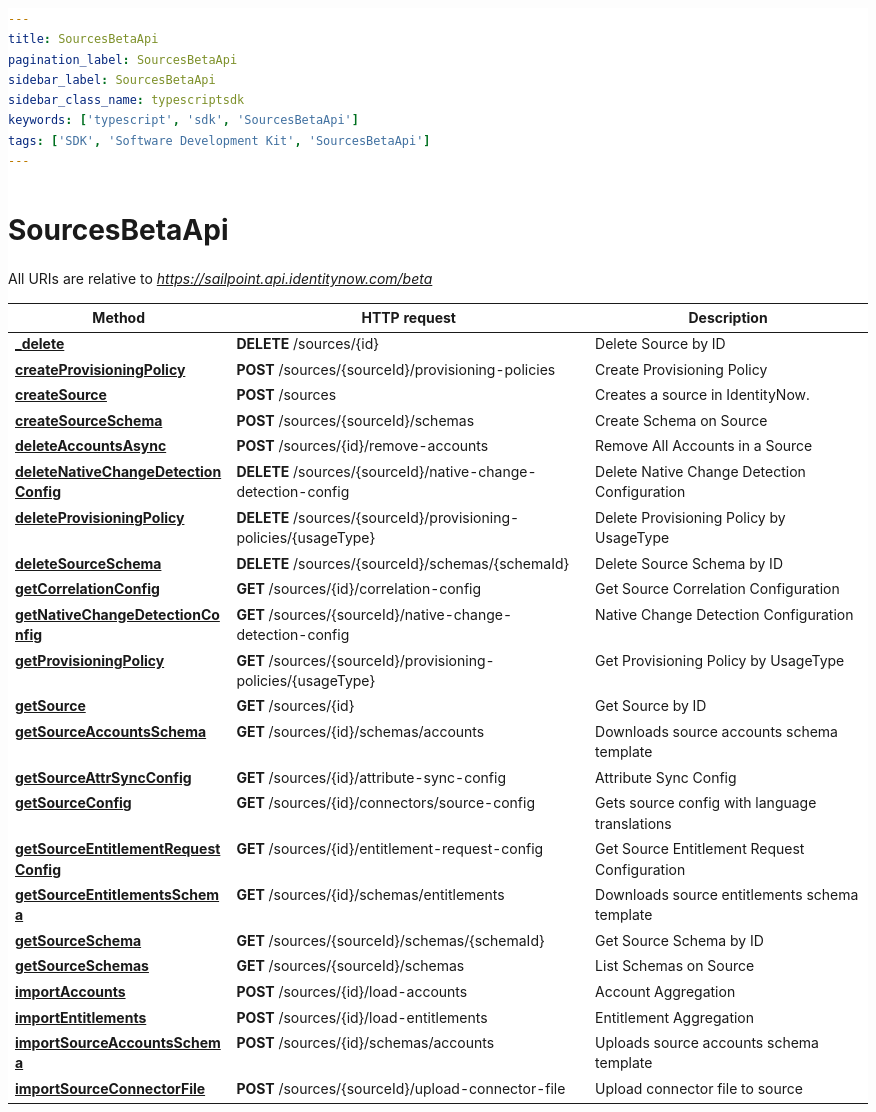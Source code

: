 ```yaml
---
title: SourcesBetaApi
pagination_label: SourcesBetaApi
sidebar_label: SourcesBetaApi
sidebar_class_name: typescriptsdk
keywords: ['typescript', 'sdk', 'SourcesBetaApi'] 
tags: ['SDK', 'Software Development Kit', 'SourcesBetaApi']
---
```


# SourcesBetaApi

All URIs are relative to *https://sailpoint.api.identitynow.com/beta*

Method | HTTP request | Description
------------- | ------------- | -------------
[**_delete**](SourcesBetaApi.md#_delete) | **DELETE** /sources/{id} | Delete Source by ID
[**createProvisioningPolicy**](SourcesBetaApi.md#createProvisioningPolicy) | **POST** /sources/{sourceId}/provisioning-policies | Create Provisioning Policy
[**createSource**](SourcesBetaApi.md#createSource) | **POST** /sources | Creates a source in IdentityNow.
[**createSourceSchema**](SourcesBetaApi.md#createSourceSchema) | **POST** /sources/{sourceId}/schemas | Create Schema on Source
[**deleteAccountsAsync**](SourcesBetaApi.md#deleteAccountsAsync) | **POST** /sources/{id}/remove-accounts | Remove All Accounts in a Source
[**deleteNativeChangeDetectionConfig**](SourcesBetaApi.md#deleteNativeChangeDetectionConfig) | **DELETE** /sources/{sourceId}/native-change-detection-config | Delete Native Change Detection Configuration
[**deleteProvisioningPolicy**](SourcesBetaApi.md#deleteProvisioningPolicy) | **DELETE** /sources/{sourceId}/provisioning-policies/{usageType} | Delete Provisioning Policy by UsageType
[**deleteSourceSchema**](SourcesBetaApi.md#deleteSourceSchema) | **DELETE** /sources/{sourceId}/schemas/{schemaId} | Delete Source Schema by ID
[**getCorrelationConfig**](SourcesBetaApi.md#getCorrelationConfig) | **GET** /sources/{id}/correlation-config | Get Source Correlation Configuration
[**getNativeChangeDetectionConfig**](SourcesBetaApi.md#getNativeChangeDetectionConfig) | **GET** /sources/{sourceId}/native-change-detection-config | Native Change Detection Configuration
[**getProvisioningPolicy**](SourcesBetaApi.md#getProvisioningPolicy) | **GET** /sources/{sourceId}/provisioning-policies/{usageType} | Get Provisioning Policy by UsageType
[**getSource**](SourcesBetaApi.md#getSource) | **GET** /sources/{id} | Get Source by ID
[**getSourceAccountsSchema**](SourcesBetaApi.md#getSourceAccountsSchema) | **GET** /sources/{id}/schemas/accounts | Downloads source accounts schema template
[**getSourceAttrSyncConfig**](SourcesBetaApi.md#getSourceAttrSyncConfig) | **GET** /sources/{id}/attribute-sync-config | Attribute Sync Config
[**getSourceConfig**](SourcesBetaApi.md#getSourceConfig) | **GET** /sources/{id}/connectors/source-config | Gets source config with language translations
[**getSourceEntitlementRequestConfig**](SourcesBetaApi.md#getSourceEntitlementRequestConfig) | **GET** /sources/{id}/entitlement-request-config | Get Source Entitlement Request Configuration
[**getSourceEntitlementsSchema**](SourcesBetaApi.md#getSourceEntitlementsSchema) | **GET** /sources/{id}/schemas/entitlements | Downloads source entitlements schema template
[**getSourceSchema**](SourcesBetaApi.md#getSourceSchema) | **GET** /sources/{sourceId}/schemas/{schemaId} | Get Source Schema by ID
[**getSourceSchemas**](SourcesBetaApi.md#getSourceSchemas) | **GET** /sources/{sourceId}/schemas | List Schemas on Source
[**importAccounts**](SourcesBetaApi.md#importAccounts) | **POST** /sources/{id}/load-accounts | Account Aggregation
[**importEntitlements**](SourcesBetaApi.md#importEntitlements) | **POST** /sources/{id}/load-entitlements | Entitlement Aggregation
[**importSourceAccountsSchema**](SourcesBetaApi.md#importSourceAccountsSchema) | **POST** /sources/{id}/schemas/accounts | Uploads source accounts schema template
[**importSourceConnectorFile**](SourcesBetaApi.md#importSourceConnectorFile) | **POST** /sources/{sourceId}/upload-connector-file | Upload connector file to source